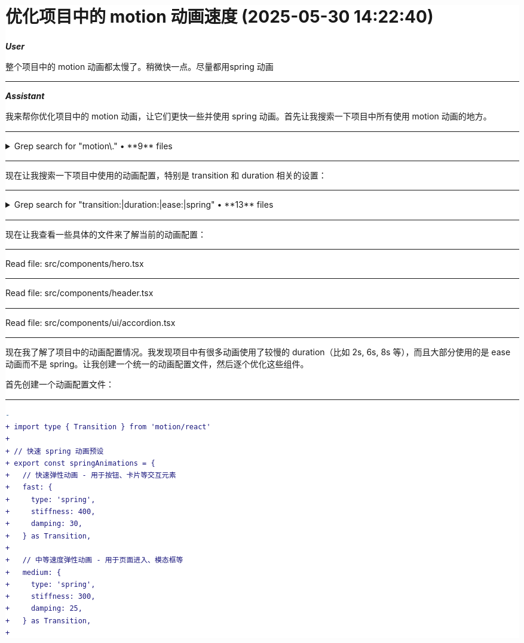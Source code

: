 

# 优化项目中的 motion 动画速度 (2025-05-30 14:22:40)

_**User**_

整个项目中的 motion 动画都太慢了。稍微快一点。尽量都用spring 动画

---

_**Assistant**_

我来帮你优化项目中的 motion 动画，让它们更快一些并使用 spring 动画。首先让我搜索一下项目中所有使用 motion 动画的地方。

---

<details><summary>Grep search for "motion\." • **9** files</summary></details>

---

现在让我搜索一下项目中使用的动画配置，特别是 transition 和 duration 相关的设置：

---

<details><summary>Grep search for "transition:|duration:|ease:|spring" • **13** files</summary></details>

---

现在让我查看一些具体的文件来了解当前的动画配置：

---

Read file: src/components/hero.tsx

---

Read file: src/components/header.tsx

---

Read file: src/components/ui/accordion.tsx

---

现在我了解了项目中的动画配置情况。我发现项目中有很多动画使用了较慢的 duration（比如 2s, 6s, 8s 等），而且大部分使用的是 ease 动画而不是 spring。让我创建一个统一的动画配置文件，然后逐个优化这些组件。

首先创建一个动画配置文件：

---

```diff
- 
+ import type { Transition } from 'motion/react'
+ 
+ // 快速 spring 动画预设
+ export const springAnimations = {
+   // 快速弹性动画 - 用于按钮、卡片等交互元素
+   fast: {
+     type: 'spring',
+     stiffness: 400,
+     damping: 30,
+   } as Transition,
+ 
+   // 中等速度弹性动画 - 用于页面进入、模态框等
+   medium: {
+     type: 'spring',
+     stiffness: 300,
+     damping: 25,
+   } as Transition,
+ 
```
